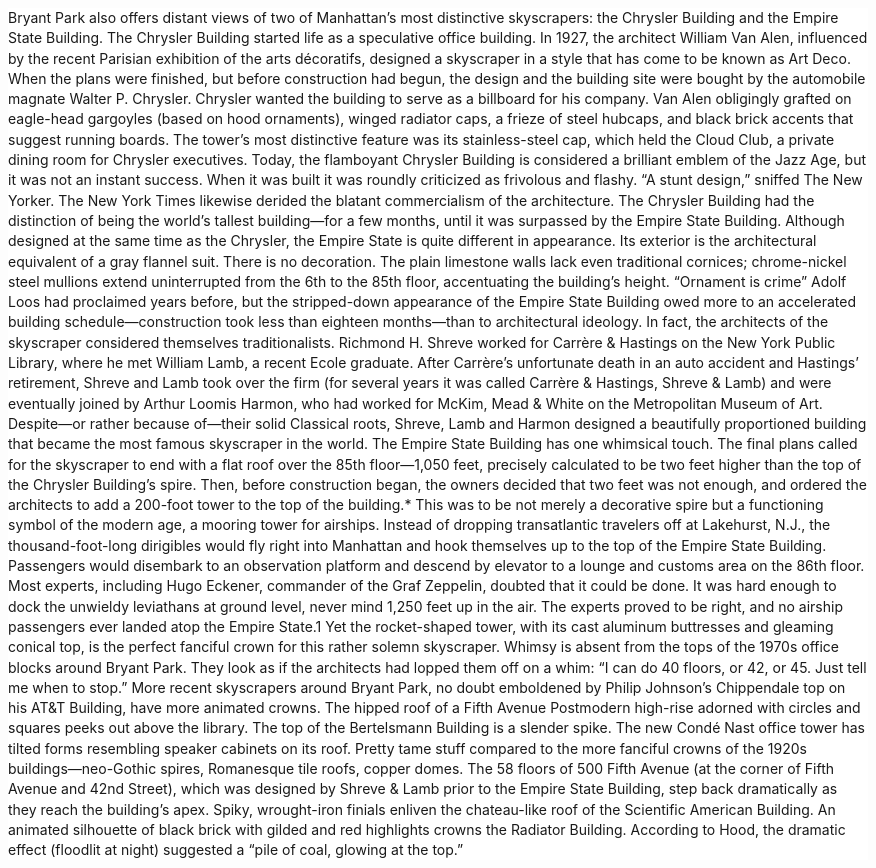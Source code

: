 <geo  id='6353111'>Bryant Park </geo>also offers distant views of two of <geo  id='5128581'>Manhattan</geo>’s most distinctive skyscrapers: the <geo  id='6954136'>Chrysler Building</geo> and the <geo  id='5116597'>Empire State Building</geo>. The <geo  id='6954136'>Chrysler Building</geo> started life as a speculative office building. In 1927, the architect William Van Alen, influenced by the recent Parisian exhibition of the arts décoratifs, designed a skyscraper in a style that has come to be known as Art Deco. When the plans were finished, but before construction had begun, the design and the building site were bought by the automobile magnate Walter P. Chrysler. Chrysler wanted the building to serve as a billboard for his company. Van Alen obligingly grafted on eagle-head gargoyles (based on hood ornaments), winged radiator caps, a frieze of steel hubcaps, and black brick accents that suggest running boards. The tower’s most distinctive feature was its stainless-steel cap, which held the Cloud Club, a private dining room for Chrysler executives. Today, the flamboyant <geo  id='6954136'>Chrysler Building</geo> is considered a brilliant emblem of the Jazz Age, but it was not an instant success. When it was built it was roundly criticized as frivolous and flashy. “A stunt design,” sniffed The New Yorker. The New York Times likewise derided the blatant commercialism of the architecture.
The <geo  id='6954136'>Chrysler Building</geo> had the distinction of being the world’s tallest building—for a few months, until it was surpassed by the <geo  id='5116597'>Empire State Building</geo>. Although designed at the same time as the <geo  id='5112631'>Chrysler</geo>, the <geo  id='5116597'>Empire State</geo> is quite different in appearance. Its exterior is the architectural equivalent of a gray flannel suit. There is no decoration. The plain limestone walls lack even traditional cornices; chrome-nickel steel mullions extend uninterrupted from the 6th to the 85th floor, accentuating the building’s height. “Ornament is crime” Adolf Loos had proclaimed years before, but the stripped-down appearance of the <geo  id='5116597'>Empire State Building</geo> owed more to an accelerated building schedule—construction took less than eighteen months—than to architectural ideology. In fact, the architects of the skyscraper considered themselves traditionalists. Richmond H. Shreve worked for Carrère &amp; Hastings on the <geo  id='8478980'>New York Public Library</geo>, where he met William Lamb, a recent Ecole graduate. After Carrère’s unfortunate death in an auto accident and Hastings’ retirement, Shreve and Lamb took over the firm (for several years it was called Carrère &amp; Hastings, Shreve &amp; Lamb) and were eventually joined by Arthur Loomis Harmon, who had worked for McKim, Mead &amp; White on the <geo  id='5126698'>Metropolitan Museum of Art</geo>. Despite—or rather because of—their solid Classical roots, Shreve, Lamb and Harmon designed a beautifully proportioned building that became the most famous skyscraper in the world.
The <geo  id='5116597'>Empire State Building</geo> has one whimsical touch. The final plans called for the skyscraper to end with a flat roof over the 85th floor—1,050 feet, precisely calculated to be two feet higher than the top of the <geo  id='6954136'>Chrysler Building</geo>’s spire. Then, before construction began, the owners decided that two feet was not enough, and ordered the architects to add a 200-foot tower to the top of the building.* This was to be not merely a decorative spire but a functioning symbol of the modern age, a mooring tower for airships. Instead of dropping transatlantic travelers off at <geo  id='5100269'>Lakehurst</geo>, N.J., the thousand-foot-long dirigibles would fly right into <geo  id='5128581'>Manhattan</geo> and hook themselves up to the top of the <geo  id='5116597'>Empire State Building</geo>. Passengers would disembark to an observation platform and descend by elevator to a lounge and customs area on the 86th floor. Most experts, including Hugo Eckener, commander of the Graf Zeppelin, doubted that it could be done. It was hard enough to dock the unwieldy leviathans at ground level, never mind 1,250 feet up in the air. The experts proved to be right, and no airship passengers ever landed atop the Empire State.1 Yet the rocket-shaped tower, with its cast aluminum buttresses and gleaming conical top, is the perfect fanciful crown for this rather solemn skyscraper.
Whimsy is absent from the tops of the 1970s office blocks around Bryant Park. They look as if the architects had lopped them off on a whim: “I can do 40 floors, or 42, or 45. Just tell me when to stop.” More recent skyscrapers around <geo  id='6353111'>Bryant Park,</geo> no doubt emboldened by Philip Johnson’s Chippendale top on his <geo  id='9412869'>AT&amp;T Building</geo>, have more animated crowns. The hipped roof of a Fifth Avenue Postmodern high-rise adorned with circles and squares peeks out above the library. The top of the <geo  id='6342845'>Bertelsmann Building</geo> is a slender spike. The new Condé Nast office tower has tilted forms resembling speaker cabinets on its roof. Pretty tame stuff compared to the more fanciful crowns of the 1920s buildings—neo-Gothic spires, Romanesque tile roofs, copper domes. The 58 floors of 500 Fifth Avenue (at the corner of Fifth Avenue and 42nd Street), which was designed by Shreve &amp; Lamb prior to the <geo  id='5116597'>Empire State Building</geo>, step back dramatically as they reach the building’s apex. Spiky, wrought-iron finials enliven the chateau-like roof of the <ignore  id='undefined'>Scientific American Building</ignore>. An animated silhouette of black brick with gilded and red highlights crowns the <ignore  id='undefined'>Radiator Building</ignore>. According to Hood, the dramatic effect (floodlit at night) suggested a “pile of coal, glowing at the top.”